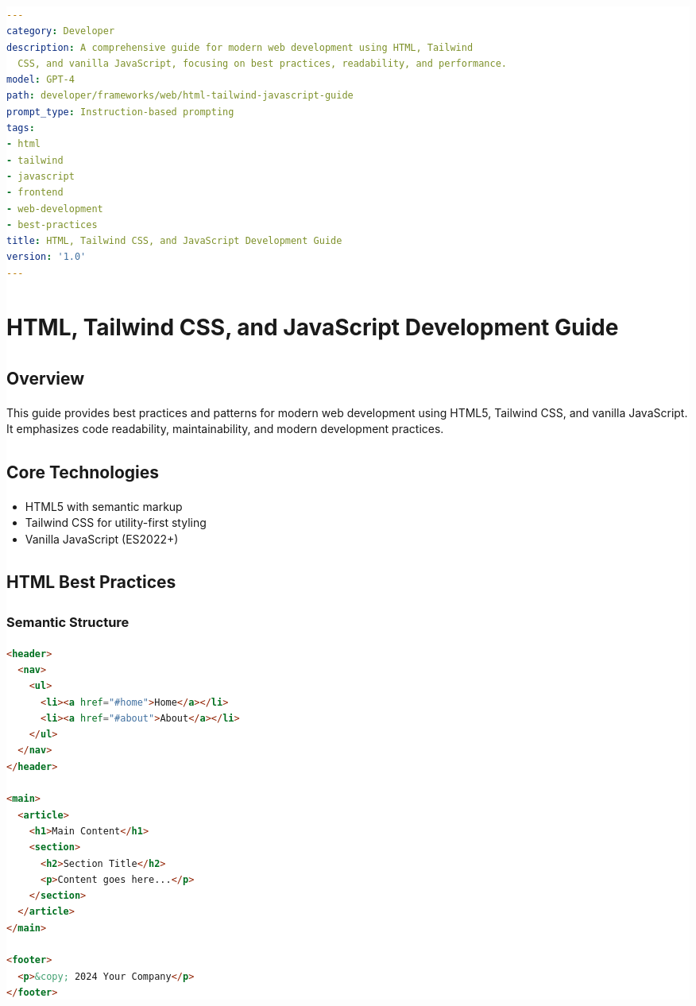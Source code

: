 ```yaml
---
category: Developer
description: A comprehensive guide for modern web development using HTML, Tailwind
  CSS, and vanilla JavaScript, focusing on best practices, readability, and performance.
model: GPT-4
path: developer/frameworks/web/html-tailwind-javascript-guide
prompt_type: Instruction-based prompting
tags:
- html
- tailwind
- javascript
- frontend
- web-development
- best-practices
title: HTML, Tailwind CSS, and JavaScript Development Guide
version: '1.0'
---
```


# HTML, Tailwind CSS, and JavaScript Development Guide

## Overview
This guide provides best practices and patterns for modern web development using HTML5, Tailwind CSS, and vanilla JavaScript. It emphasizes code readability, maintainability, and modern development practices.

## Core Technologies
- HTML5 with semantic markup
- Tailwind CSS for utility-first styling
- Vanilla JavaScript (ES2022+)

## HTML Best Practices

### Semantic Structure
```html
<header>
  <nav>
    <ul>
      <li><a href="#home">Home</a></li>
      <li><a href="#about">About</a></li>
    </ul>
  </nav>
</header>

<main>
  <article>
    <h1>Main Content</h1>
    <section>
      <h2>Section Title</h2>
      <p>Content goes here...</p>
    </section>
  </article>
</main>

<footer>
  <p>&copy; 2024 Your Company</p>
</footer>
```
